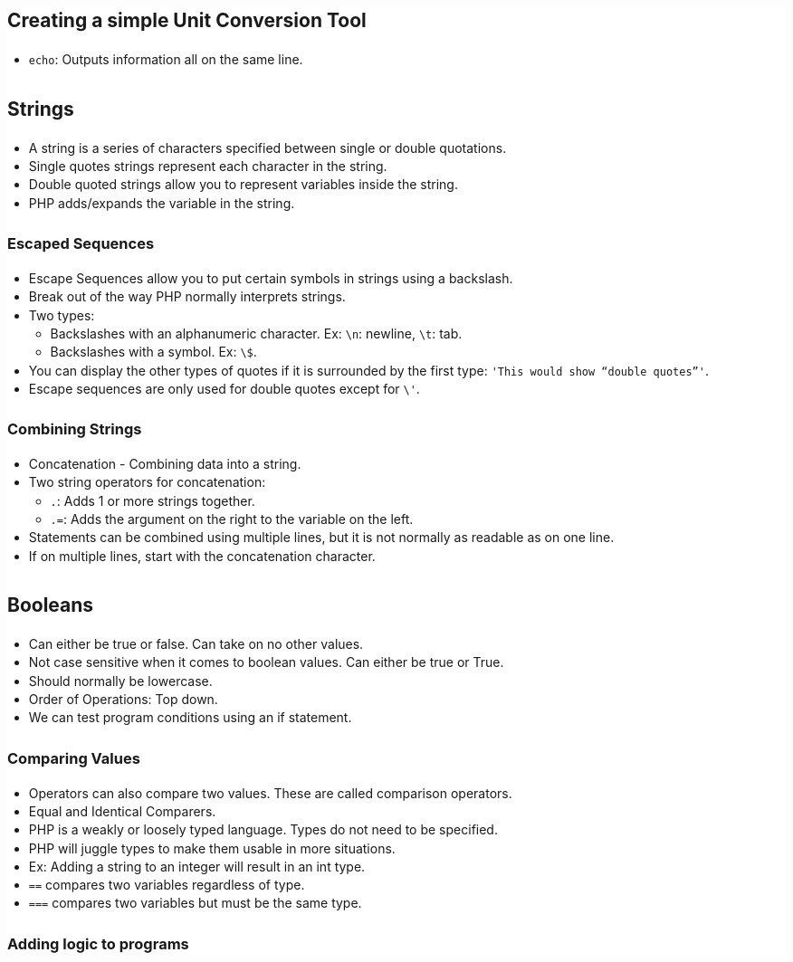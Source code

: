 ## Creating a simple Unit Conversion Tool

- `echo`: Outputs information all on the same line.

## Strings

- A string is a series of characters specified between single or double quotations.
- Single quotes strings represent each character in the string.
- Double quoted strings allow you to represent variables inside the string.
- PHP adds/expands the variable in the string.

### Escaped Sequences

- Escape Sequences allow you to put certain symbols in strings using a backslash.
- Break out of the way PHP normally interprets strings.
- Two types:
  - Backslashes with an alphanumeric character. Ex: `\n`: newline, `\t`: tab.
  - Backslashes with a symbol. Ex: `\$`.
- You can display the other types of quotes if it is surrounded by the first type: `'This would show “double quotes”'`.
- Escape sequences are only used for double quotes except for `\'`.

### Combining Strings

- Concatenation - Combining data into a string.
- Two string operators for concatenation:
  - `.`: Adds 1 or more strings together.
  - `.=`: Adds the argument on the right to the variable on the left.
- Statements can be combined using multiple lines, but it is not normally as readable as on one line.
- If on multiple lines, start with the concatenation character.

## Booleans

- Can either be true or false. Can take on no other values.
- Not case sensitive when it comes to boolean values. Can either be true or True.
- Should normally be lowercase.
- Order of Operations: Top down.
- We can test program conditions using an if statement.

### Comparing Values

- Operators can also compare two values. These are called comparison operators.
- Equal and Identical Comparers.
- PHP is a weakly or loosely typed language. Types do not need to be specified.
- PHP will juggle types to make them usable in more situations.
- Ex: Adding a string to an integer will result in an int type.
- `==` compares two variables regardless of type.
- `===` compares two variables but must be the same type.

### Adding logic to programs
